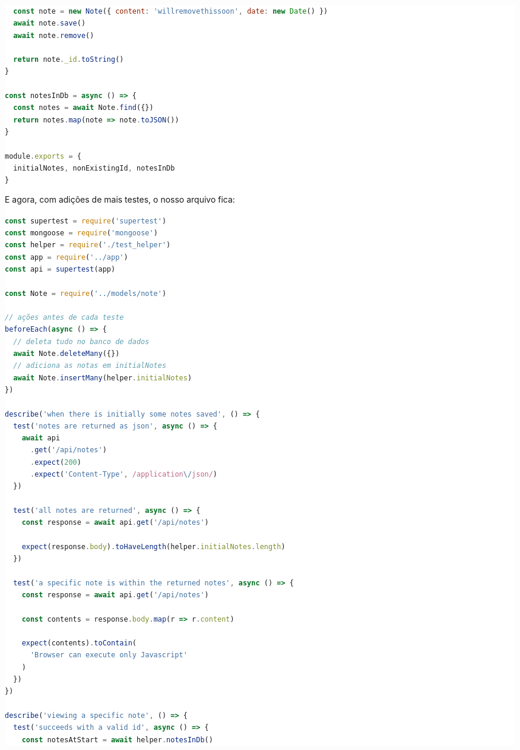 ```js
  const note = new Note({ content: 'willremovethissoon', date: new Date() })
  await note.save()
  await note.remove()

  return note._id.toString()
}

const notesInDb = async () => {
  const notes = await Note.find({})
  return notes.map(note => note.toJSON())
}

module.exports = {
  initialNotes, nonExistingId, notesInDb
}
```

E agora, com adições de mais testes, o nosso arquivo fica:

```js
const supertest = require('supertest')
const mongoose = require('mongoose')
const helper = require('./test_helper')
const app = require('../app')
const api = supertest(app)

const Note = require('../models/note')

// ações antes de cada teste
beforeEach(async () => {
  // deleta tudo no banco de dados
  await Note.deleteMany({})
  // adiciona as notas em initialNotes
  await Note.insertMany(helper.initialNotes)
})

describe('when there is initially some notes saved', () => {
  test('notes are returned as json', async () => {
    await api
      .get('/api/notes')
      .expect(200)
      .expect('Content-Type', /application\/json/)
  })

  test('all notes are returned', async () => {
    const response = await api.get('/api/notes')

    expect(response.body).toHaveLength(helper.initialNotes.length)
  })

  test('a specific note is within the returned notes', async () => {
    const response = await api.get('/api/notes')

    const contents = response.body.map(r => r.content)

    expect(contents).toContain(
      'Browser can execute only Javascript'
    )
  })
})

describe('viewing a specific note', () => {
  test('succeeds with a valid id', async () => {
    const notesAtStart = await helper.notesInDb()
```
